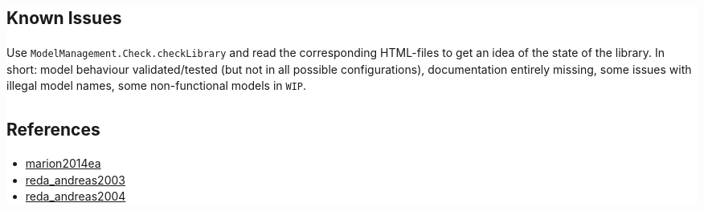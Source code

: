 ## Known Issues
Use `ModelManagement.Check.checkLibrary` and read the corresponding HTML-files to get an idea of the state of the library. In short: model behaviour validated/tested (but not in all possible configurations), documentation entirely missing, some issues with illegal model names, some non-functional models in `WIP`.

## References
* [marion2014ea]
* [reda_andreas2003]
* [reda_andreas2004]

[marion2014ea]: https://dx.doi.org/10.1109/PVSC.2014.6925171 "Marion, Bill et al. (2014). New data set for validating PV module performance models. Proceedings of the 2014 IEEE 40th Photovoltaic Specialist Conference (PVSC); pp. 1362-1366"
[reda_andreas2003]: http://www.nrel.gov/docs/fy08osti/34302.pdf "Reda, I.; Andreas, A. (2003). Solar Position Algorithm for Solar Radiation Applications. 55 pp.; NREL Report No. TP-560-34302, Revised January 2008."
[reda_andreas2004]: https://doi.org/10.1016/j.solener.2003.12.003 "Reda, I.; Andreas, A., Solar Position Algorithm for Solar Radiation Applications, Solar Energy. Vol. 76(5), 2004; pp. 577-589"
